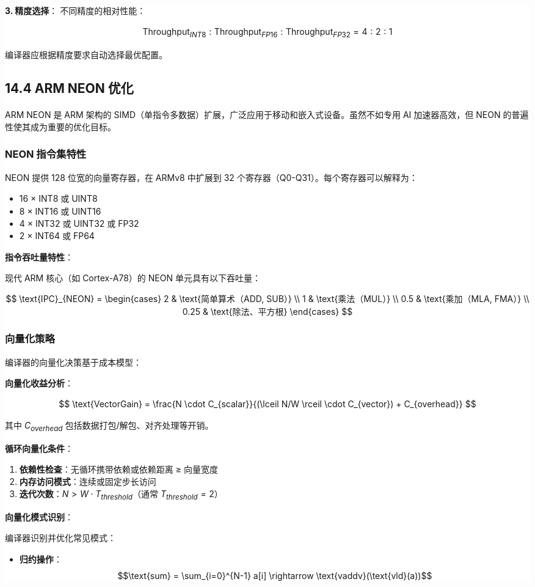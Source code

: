 **3. 精度选择**：
不同精度的相对性能：

$$
\text{Throughput}_{INT8} : \text{Throughput}_{FP16} : \text{Throughput}_{FP32} = 4 : 2 : 1
$$

编译器应根据精度要求自动选择最优配置。

## 14.4 ARM NEON 优化

ARM NEON 是 ARM 架构的 SIMD（单指令多数据）扩展，广泛应用于移动和嵌入式设备。虽然不如专用 AI 加速器高效，但 NEON 的普遍性使其成为重要的优化目标。

### NEON 指令集特性

NEON 提供 128 位宽的向量寄存器，在 ARMv8 中扩展到 32 个寄存器（Q0-Q31）。每个寄存器可以解释为：

- 16 × INT8 或 UINT8
- 8 × INT16 或 UINT16
- 4 × INT32 或 UINT32 或 FP32
- 2 × INT64 或 FP64

**指令吞吐量特性**：

现代 ARM 核心（如 Cortex-A78）的 NEON 单元具有以下吞吐量：

$$
\text{IPC}_{NEON} = \begin{cases}
2 & \text{简单算术（ADD, SUB）} \\
1 & \text{乘法（MUL）} \\
0.5 & \text{乘加（MLA, FMA）} \\
0.25 & \text{除法、平方根}
\end{cases}
$$

### 向量化策略

编译器的向量化决策基于成本模型：

**向量化收益分析**：

$$
\text{VectorGain} = \frac{N \cdot C_{scalar}}{(\lceil N/W \rceil \cdot C_{vector}) + C_{overhead}}
$$

其中 $C_{overhead}$ 包括数据打包/解包、对齐处理等开销。

**循环向量化条件**：

1. **依赖性检查**：无循环携带依赖或依赖距离 $\geq$ 向量宽度
2. **内存访问模式**：连续或固定步长访问
3. **迭代次数**：$N > W \cdot T_{threshold}$（通常 $T_{threshold} = 2$）

**向量化模式识别**：

编译器识别并优化常见模式：

- **归约操作**：
  $$\text{sum} = \sum_{i=0}^{N-1} a[i] \rightarrow \text{vaddv}(\text{vld}(a))$$
